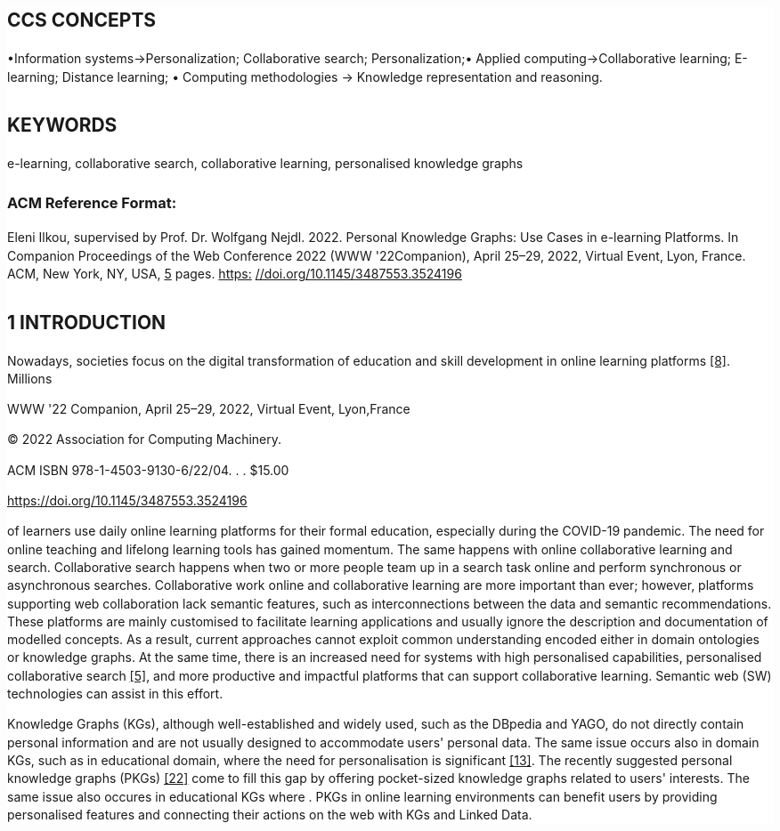 ## CCS CONCEPTS

•Information systems→Personalization; Collaborative search; Personalization;• Applied computing→Collaborative learning; E-learning; Distance learning; • Computing methodologies → Knowledge representation and reasoning.

## KEYWORDS

e-learning, collaborative search, collaborative learning, personalised knowledge graphs

### ACM Reference Format:

Eleni Ilkou, supervised by Prof. Dr. Wolfgang Nejdl. 2022. Personal Knowledge Graphs: Use Cases in e-learning Platforms. In Companion Proceedings of the Web Conference 2022 (WWW '22Companion), April 25–29, 2022, Virtual Event, Lyon, France. ACM, New York, NY, USA, [5](#page-4-1) pages. [https:](https://doi.org/10.1145/3487553.3524196) [//doi.org/10.1145/3487553.3524196](https://doi.org/10.1145/3487553.3524196)

## 1 INTRODUCTION

Nowadays, societies focus on the digital transformation of education and skill development in online learning platforms [\[8\]](#page-4-2). Millions

WWW '22 Companion, April 25–29, 2022, Virtual Event, Lyon,France

© 2022 Association for Computing Machinery.

ACM ISBN 978-1-4503-9130-6/22/04. . . \$15.00

<https://doi.org/10.1145/3487553.3524196>

of learners use daily online learning platforms for their formal education, especially during the COVID-19 pandemic. The need for online teaching and lifelong learning tools has gained momentum. The same happens with online collaborative learning and search. Collaborative search happens when two or more people team up in a search task online and perform synchronous or asynchronous searches. Collaborative work online and collaborative learning are more important than ever; however, platforms supporting web collaboration lack semantic features, such as interconnections between the data and semantic recommendations. These platforms are mainly customised to facilitate learning applications and usually ignore the description and documentation of modelled concepts. As a result, current approaches cannot exploit common understanding encoded either in domain ontologies or knowledge graphs. At the same time, there is an increased need for systems with high personalised capabilities, personalised collaborative search [\[5\]](#page-4-3), and more productive and impactful platforms that can support collaborative learning. Semantic web (SW) technologies can assist in this effort.

Knowledge Graphs (KGs), although well-established and widely used, such as the DBpedia and YAGO, do not directly contain personal information and are not usually designed to accommodate users' personal data. The same issue occurs also in domain KGs, such as in educational domain, where the need for personalisation is significant [\[13\]](#page-4-4). The recently suggested personal knowledge graphs (PKGs) [\[22\]](#page-4-5) come to fill this gap by offering pocket-sized knowledge graphs related to users' interests. The same issue also occures in educational KGs where . PKGs in online learning environments can benefit users by providing personalised features and connecting their actions on the web with KGs and Linked Data.
